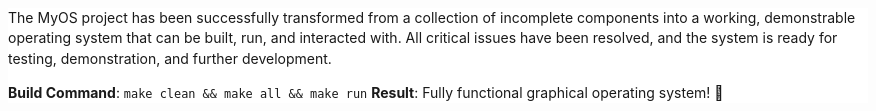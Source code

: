 The MyOS project has been successfully transformed from a collection of incomplete components into a working, demonstrable operating system that can be built, run, and interacted with. All critical issues have been resolved, and the system is ready for testing, demonstration, and further development.

**Build Command**: `make clean && make all && make run`
**Result**: Fully functional graphical operating system! 🎉
